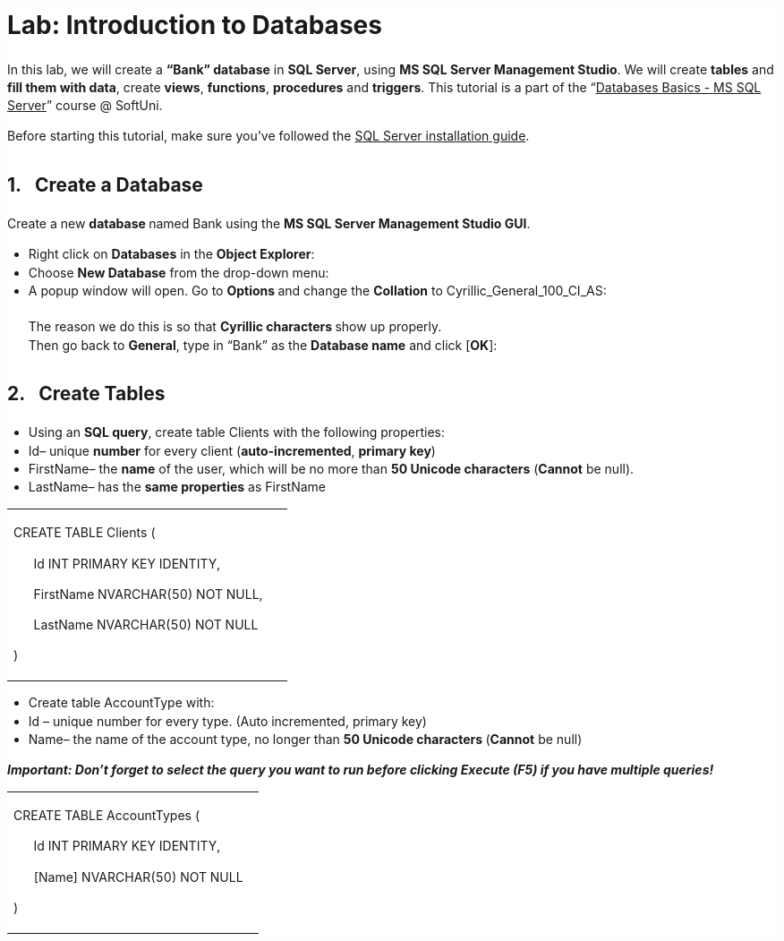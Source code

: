 <h1>Lab: Introduction to Databases</h1>
<p>In this lab, we will create a <strong>&ldquo;Bank&rdquo; database</strong> in <strong>SQL Server</strong>, using <strong>MS SQL Server Management Studio</strong>. We will create <strong>tables</strong> and <strong>fill them with data</strong>, create <strong>views</strong>, <strong>functions</strong>, <strong>procedures</strong> and <strong>triggers</strong>. This tutorial is a part of the &ldquo;<a href="https://softuni.bg/modules/22/csharp-db-fundamentals">Databases Basics - MS SQL Server</a>&rdquo; course @ SoftUni.</p>
<p>Before starting this tutorial, make sure you&rsquo;ve followed the <a href="https://softuni.bg/downloads/svn/DB-Fundamentals/DB-Basics-MSSQL/Sept-2017/02.%20DB-Basics-MSSQL-Introduction-to-Databases/01.%20DB-Basics-MSSQL-Introduction-to-Databases-Installation-Guide.docx">SQL Server installation guide</a>.</p>
<h2>1.&nbsp;&nbsp; Create a Database</h2>
<p>Create a new <strong>database </strong>named Bank using the <strong>MS SQL Server Management Studio GUI</strong>.</p>
<ul>
<li>Right click on <strong>Databases</strong> in the <strong>Object Explorer</strong>:</li>
<li>Choose <strong>New Database</strong> from the drop-down menu:</li>
<li>A popup window will open. Go to <strong>Options </strong>and change the <strong>Collation</strong> to Cyrillic_General_100_CI_AS:<br /> <br /> The reason we do this is so that <strong>Cyrillic characters </strong>show up properly.<br /> Then go back to <strong>General</strong>, type in &ldquo;Bank&rdquo; as the <strong>Database name</strong> and click [<strong>OK</strong>]:</li>
</ul>
<h2>2.&nbsp;&nbsp; Create Tables</h2>
<ul>
<li>Using an <strong>SQL query</strong>, create table Clients with the following properties:</li>
<li>Id&ndash; unique <strong>number</strong> for every client (<strong>auto-incremented</strong>, <strong>primary key</strong>)</li>
<li>FirstName&ndash; the <strong>name</strong> of the user, which will be no more than <strong>50 Unicode characters</strong> (<strong>Cannot</strong> be null).</li>
<li>LastName&ndash; has the <strong>same properties</strong> as FirstName</li>
</ul>
<table>
<tbody>
<tr>
<td width="299">
<p>CREATE TABLE Clients (</p>
<p>&nbsp;&nbsp;&nbsp;&nbsp;&nbsp; Id INT PRIMARY KEY IDENTITY,</p>
<p>&nbsp;&nbsp;&nbsp;&nbsp;&nbsp; FirstName NVARCHAR(50) NOT NULL,</p>
<p>&nbsp;&nbsp;&nbsp;&nbsp;&nbsp; LastName NVARCHAR(50) NOT NULL</p>
<p>)</p>
</td>
</tr>
</tbody>
</table>
<ul>
<li>Create table AccountType with:</li>
<li>Id &ndash; unique number for every type. (Auto incremented, primary key)</li>
<li>Name&ndash; the name of the account type, no longer than <strong>50 Unicode characters </strong>(<strong>Cannot</strong> be null)</li>
</ul>
<p><strong><em>Important: Don&rsquo;t forget to select the query you want to run before clicking Execute (F5) if you have multiple queries!</em></strong></p>
<table>
<tbody>
<tr>
<td width="267">
<p>CREATE TABLE AccountTypes (</p>
<p>&nbsp;&nbsp;&nbsp;&nbsp;&nbsp; Id INT PRIMARY KEY IDENTITY,</p>
<p>&nbsp;&nbsp;&nbsp;&nbsp;&nbsp; [Name] NVARCHAR(50) NOT NULL</p>
<p>)</p>
</td>
</tr>
</tbody>
</table>